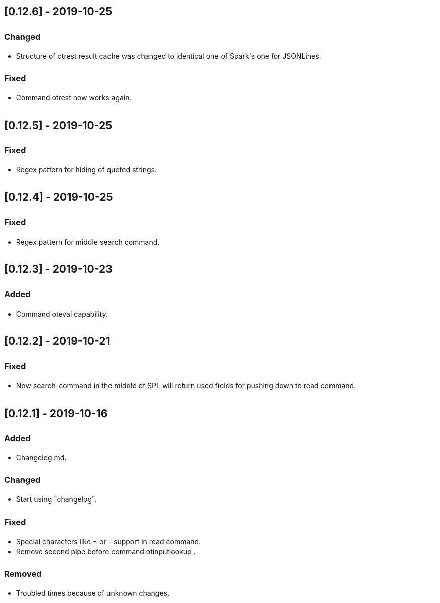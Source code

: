 ## [0.12.6] - 2019-10-25
###  Changed
- Structure of otrest result cache was changed to identical one of Spark's one for JSONLines.  

### Fixed
- Command otrest now works again.  

## [0.12.5] - 2019-10-25
### Fixed
- Regex pattern for hiding of quoted strings.  

## [0.12.4] - 2019-10-25
### Fixed
- Regex pattern for middle search command.  

## [0.12.3] - 2019-10-23
### Added
- Command oteval capability.  

## [0.12.2] - 2019-10-21
### Fixed
- Now search-command in the middle of SPL will return used fields for pushing down to read command.  

## [0.12.1] - 2019-10-16
### Added
- Changelog.md.

### Changed
- Start using "changelog".

### Fixed
- Special characters like = or - support in read command.
- Remove second pipe before command otinputlookup .

### Removed
- Troubled times because of unknown changes.
